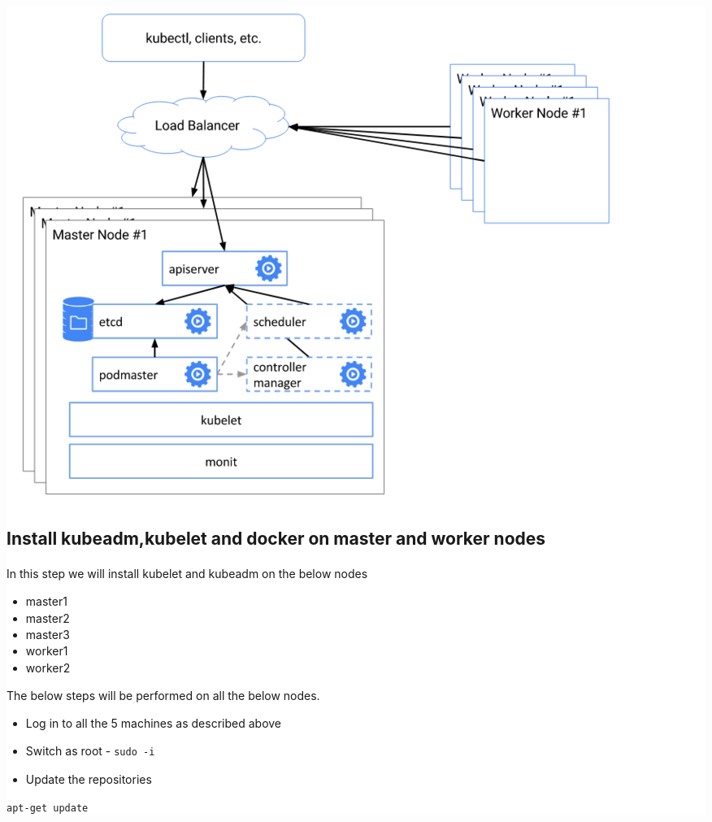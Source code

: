 ![diagram](Cluster.png)
---
## Install kubeadm,kubelet and docker on master and worker nodes

In this step we will install kubelet and kubeadm on the below nodes 

* master1
* master2
* master3
* worker1
* worker2 


The below steps will be performed on all the below nodes. 

* Log in to all the 5 machines as described above

* Switch as root - `sudo -i` 

* Update the repositories 

```
apt-get update
```
